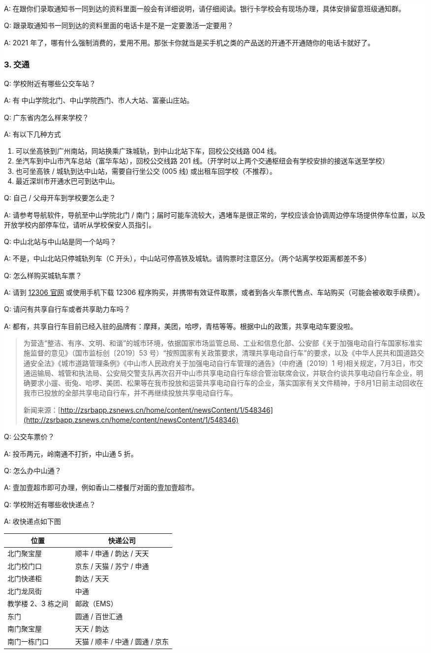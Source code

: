A: 在跟你们录取通知书一同到达的资料里面一般会有详细说明，请仔细阅读。银行卡学校会有现场办理，具体安排留意班级通知群。

Q: 跟录取通知书一同到达的资料里面的电话卡是不是一定要激活一定要用？

A: 2021 年了，哪有什么强制消费的，爱用不用。那张卡你就当是买手机之类的产品送的开通不开通随你的电话卡就好了。

### 3. 交通

Q: 学校附近有哪些公交车站？

A: 有 中山学院北门、中山学院西门、市人大站、富豪山庄站。

Q: 广东省内怎么样来学校？

A: 有以下几种方式

1. 可以坐高铁到广州南站，同站换乘广珠城轨，到中山北站下车，回校公交线路 004 线。
2. 坐汽车到中山市汽车总站（富华车站），回校公交线路 201 线。（开学时以上两个交通枢纽会有学校安排的接送车送至学校）
3. 也可坐高铁 / 城轨到达中山站，需要自行坐公交 (005 线) 或出租车回学校（不推荐）。
4. 最近深圳市开通水巴可到达中山。

Q: 自己 / 父母开车到学校要怎么走？

A: 请参考导航软件，导航至中山学院北门 / 南门；届时可能车流较大，遇堵车是很正常的，学校应该会协调周边停车场提供停车位置，以及开放学校内部停车位，请听从学校保安人员指引。

Q: 中山北站与中山站是同一个站吗？

A: 不是，中山北站只停城轨列车（C 开头），中山站可停高铁及城轨。请购票时注意区分。（两个站离学校距离都差不多）

Q: 怎么样购买城轨车票？   

A: 请到 [12306 官网](https://www.12306.cn) 或使用手机下载 12306 程序购买，并携带有效证件取票，或者到各火车票代售点、车站购买（可能会被收取手续费）。

Q: 请问有共享自行车或者共享助力车吗？

A: 都有，共享自行车目前已经入驻的品牌有：摩拜，美团，哈啰，青桔等等。根据中山的政策，共享电动车要没啦。

> 为营造“整洁、有序、文明、和谐”的城市环境，依据国家市场监管总局、工业和信息化部、公安部《关于加强电动自行车国家标准实施监督的意见》（国市监标创〔2019〕53 号）“按照国家有关政策要求，清理共享电动自行车”的要求，以及《中华人民共和国道路交通安全法》《城市道路管理条例》《中山市人民政府关于加强电动自行车管理的通告》（中府通〔2019〕1 号)相关规定，7月3日，市交通运输局、城管和执法局、公安局交警支队再次召开中山市共享电动自行车综合管治联席会议，并联合约谈共享电动自行车企业，明确要求小遛、街兔、哈啰、美团、松果等在我市投放和运营共享电动自行车的企业，落实国家有关文件精神，于8月1日前主动回收在我市已投放的全部共享电动自行车，并不再继续投放共享电动自行车。
>
> 新闻来源：[http://zsrbapp.zsnews.cn/home/content/newsContent/1/548346](http://zsrbapp.zsnews.cn/home/content/newsContent/1/548346)

Q: 公交车票价？

A: 投币两元，岭南通不打折，中山通 5 折。

Q: 怎么办中山通？   

A: 壹加壹超市即可办理，例如香山二楼餐厅对面的壹加壹超市。

Q: 学校附近有哪些收快递点？

A: 收快递点如下图

| 位置             | 快递公司                         |
| ---------------- | -------------------------------- |
| 北门聚宝屋       | 顺丰 / 申通 / 韵达 / 天天        |
| 北门校门口       | 京东 / 天猫 / 苏宁 / 申通        |
| 北门快递柜       | 韵达 / 天天                      |
| 北门龙凤街      | 中通                             |
| 教学楼 2、3 栋之间 | 邮政（EMS）                      |
| 东门             | 圆通 / 百世汇通                  |
| 南门聚宝屋       | 天天 / 韵达                      |
| 南门一栋门口     | 天猫 / 顺丰 / 中通 / 圆通 / 京东 |
